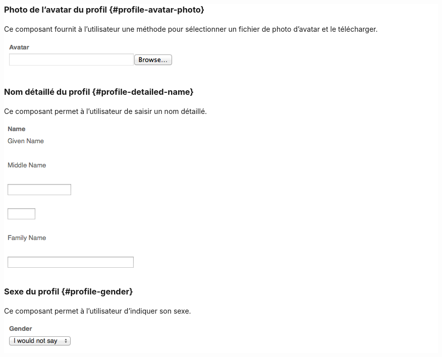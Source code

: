 ### Photo de l’avatar du profil {#profile-avatar-photo}

Ce composant fournit à l’utilisateur une méthode pour sélectionner un fichier de photo d’avatar et le télécharger.

![dc_profils_avatarphoto](assets/dc_profiles_avatarphoto.png)

### Nom détaillé du profil {#profile-detailed-name}

Ce composant permet à l’utilisateur de saisir un nom détaillé.

![dc_profils_detailedname](assets/dc_profiles_detailedname.png)

### Sexe du profil {#profile-gender}

Ce composant permet à l’utilisateur d’indiquer son sexe.

![dc_profils_gender](assets/dc_profiles_gender.png)

